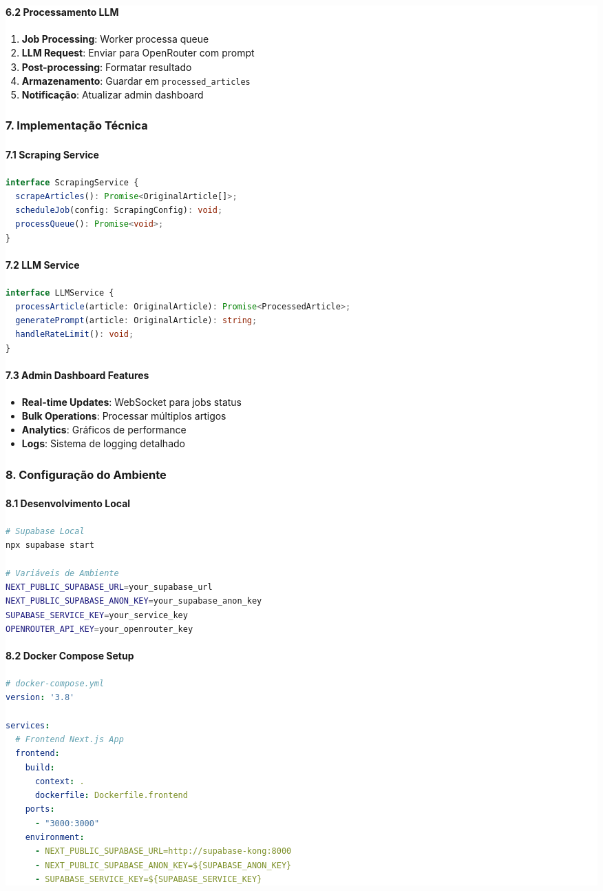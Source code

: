#### 6.2 Processamento LLM
1. **Job Processing**: Worker processa queue
2. **LLM Request**: Enviar para OpenRouter com prompt
3. **Post-processing**: Formatar resultado
4. **Armazenamento**: Guardar em `processed_articles`
5. **Notificação**: Atualizar admin dashboard

### 7. Implementação Técnica

#### 7.1 Scraping Service
```typescript
interface ScrapingService {
  scrapeArticles(): Promise<OriginalArticle[]>;
  scheduleJob(config: ScrapingConfig): void;
  processQueue(): Promise<void>;
}
```

#### 7.2 LLM Service
```typescript
interface LLMService {
  processArticle(article: OriginalArticle): Promise<ProcessedArticle>;
  generatePrompt(article: OriginalArticle): string;
  handleRateLimit(): void;
}
```

#### 7.3 Admin Dashboard Features
- **Real-time Updates**: WebSocket para jobs status
- **Bulk Operations**: Processar múltiplos artigos
- **Analytics**: Gráficos de performance
- **Logs**: Sistema de logging detalhado

### 8. Configuração do Ambiente

#### 8.1 Desenvolvimento Local
```bash
# Supabase Local
npx supabase start

# Variáveis de Ambiente
NEXT_PUBLIC_SUPABASE_URL=your_supabase_url
NEXT_PUBLIC_SUPABASE_ANON_KEY=your_supabase_anon_key
SUPABASE_SERVICE_KEY=your_service_key
OPENROUTER_API_KEY=your_openrouter_key
```

#### 8.2 Docker Compose Setup

```yaml
# docker-compose.yml
version: '3.8'

services:
  # Frontend Next.js App
  frontend:
    build: 
      context: .
      dockerfile: Dockerfile.frontend
    ports:
      - "3000:3000"
    environment:
      - NEXT_PUBLIC_SUPABASE_URL=http://supabase-kong:8000
      - NEXT_PUBLIC_SUPABASE_ANON_KEY=${SUPABASE_ANON_KEY}
      - SUPABASE_SERVICE_KEY=${SUPABASE_SERVICE_KEY}
```